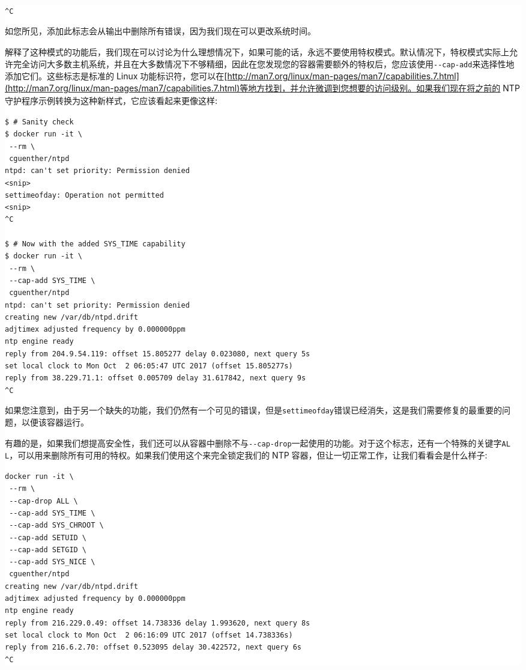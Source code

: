 ```
^C
```

如您所见，添加此标志会从输出中删除所有错误，因为我们现在可以更改系统时间。

解释了这种模式的功能后，我们现在可以讨论为什么理想情况下，如果可能的话，永远不要使用特权模式。默认情况下，特权模式实际上允许完全访问大多数主机系统，并且在大多数情况下不够精细，因此在您发现您的容器需要额外的特权后，您应该使用`--cap-add`来选择性地添加它们。这些标志是标准的 Linux 功能标识符，您可以在[http://man7.org/linux/man-pages/man7/capabilities.7.html](http://man7.org/linux/man-pages/man7/capabilities.7.html)等地方找到，并允许微调到您想要的访问级别。如果我们现在将之前的 NTP 守护程序示例转换为这种新样式，它应该看起来更像这样:

```
$ # Sanity check
$ docker run -it \
 --rm \
 cguenther/ntpd 
ntpd: can't set priority: Permission denied
<snip>
settimeofday: Operation not permitted
<snip>
^C

$ # Now with the added SYS_TIME capability
$ docker run -it \
 --rm \
 --cap-add SYS_TIME \
 cguenther/ntpd 
ntpd: can't set priority: Permission denied
creating new /var/db/ntpd.drift
adjtimex adjusted frequency by 0.000000ppm
ntp engine ready
reply from 204.9.54.119: offset 15.805277 delay 0.023080, next query 5s
set local clock to Mon Oct  2 06:05:47 UTC 2017 (offset 15.805277s)
reply from 38.229.71.1: offset 0.005709 delay 31.617842, next query 9s
^C
```

如果您注意到，由于另一个缺失的功能，我们仍然有一个可见的错误，但是`settimeofday`错误已经消失，这是我们需要修复的最重要的问题，以便该容器运行。

有趣的是，如果我们想提高安全性，我们还可以从容器中删除不与`--cap-drop`一起使用的功能。对于这个标志，还有一个特殊的关键字`ALL`，可以用来删除所有可用的特权。如果我们使用这个来完全锁定我们的 NTP 容器，但让一切正常工作，让我们看看会是什么样子:

```
docker run -it \
 --rm \
 --cap-drop ALL \
 --cap-add SYS_TIME \
 --cap-add SYS_CHROOT \
 --cap-add SETUID \
 --cap-add SETGID \
 --cap-add SYS_NICE \
 cguenther/ntpd 
creating new /var/db/ntpd.drift
adjtimex adjusted frequency by 0.000000ppm
ntp engine ready
reply from 216.229.0.49: offset 14.738336 delay 1.993620, next query 8s
set local clock to Mon Oct  2 06:16:09 UTC 2017 (offset 14.738336s)
reply from 216.6.2.70: offset 0.523095 delay 30.422572, next query 6s
^C
```
